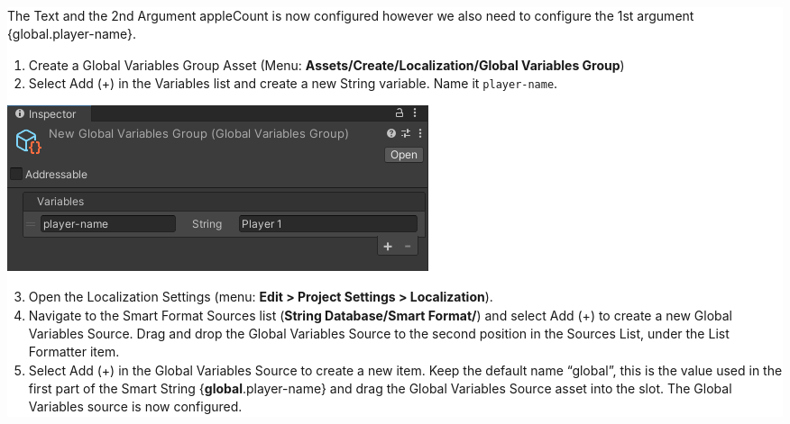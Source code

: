 The Text and the 2nd Argument appleCount is now configured however we also need to configure the 1st argument {global.player-name}.
1. Create a Global Variables Group Asset (Menu: **Assets/Create/Localization/Global Variables Group**)
2. Select Add (+) in the Variables list and create a new String variable. Name it `player-name`.

![Press the + button in the Variables list and create a new String variable. Name it player-name.](images/GlobalVariablesPlayerName.png)


3. Open the Localization Settings (menu: **Edit > Project Settings > Localization**).
4. Navigate to the Smart Format Sources list (**String Database/Smart Format/**) and select Add (+) to create a new Global Variables Source. Drag and drop the Global Variables Source to the second position in the Sources List, under the List Formatter item.
5. Select Add (+) in the Global Variables Source to create a new item. Keep the default name “global”, this is the value used in the first part of the Smart String {**global**.player-name} and drag the Global Variables Source asset into the slot. The Global Variables source is now configured.
